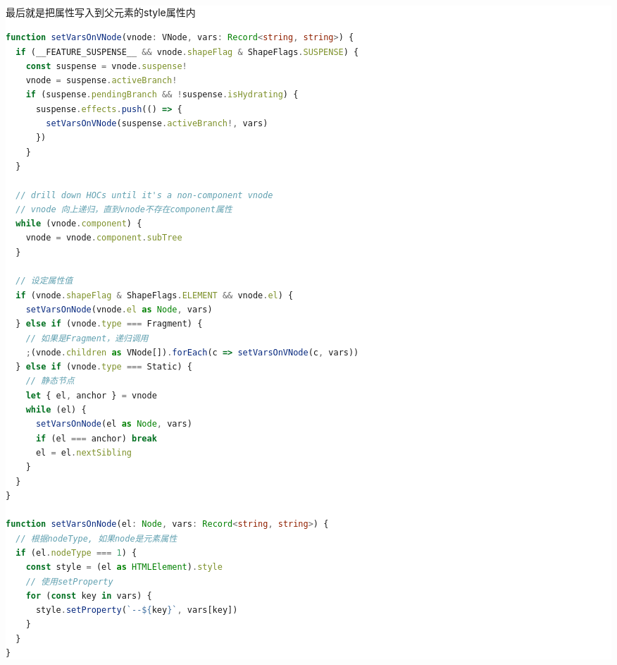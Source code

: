 最后就是把属性写入到父元素的style属性内



```typescript
function setVarsOnVNode(vnode: VNode, vars: Record<string, string>) {
  if (__FEATURE_SUSPENSE__ && vnode.shapeFlag & ShapeFlags.SUSPENSE) {
    const suspense = vnode.suspense!
    vnode = suspense.activeBranch!
    if (suspense.pendingBranch && !suspense.isHydrating) {
      suspense.effects.push(() => {
        setVarsOnVNode(suspense.activeBranch!, vars)
      })
    }
  }

  // drill down HOCs until it's a non-component vnode
  // vnode 向上递归，直到vnode不存在component属性
  while (vnode.component) {
    vnode = vnode.component.subTree
  }
	
  // 设定属性值
  if (vnode.shapeFlag & ShapeFlags.ELEMENT && vnode.el) {
    setVarsOnNode(vnode.el as Node, vars)
  } else if (vnode.type === Fragment) {
    // 如果是Fragment，递归调用
    ;(vnode.children as VNode[]).forEach(c => setVarsOnVNode(c, vars))
  } else if (vnode.type === Static) {
    // 静态节点
    let { el, anchor } = vnode
    while (el) {
      setVarsOnNode(el as Node, vars)
      if (el === anchor) break
      el = el.nextSibling
    }
  }
}

function setVarsOnNode(el: Node, vars: Record<string, string>) {
  // 根据nodeType, 如果node是元素属性
  if (el.nodeType === 1) {
    const style = (el as HTMLElement).style
    // 使用setProperty
    for (const key in vars) {
      style.setProperty(`--${key}`, vars[key])
    }
  }
}
```

